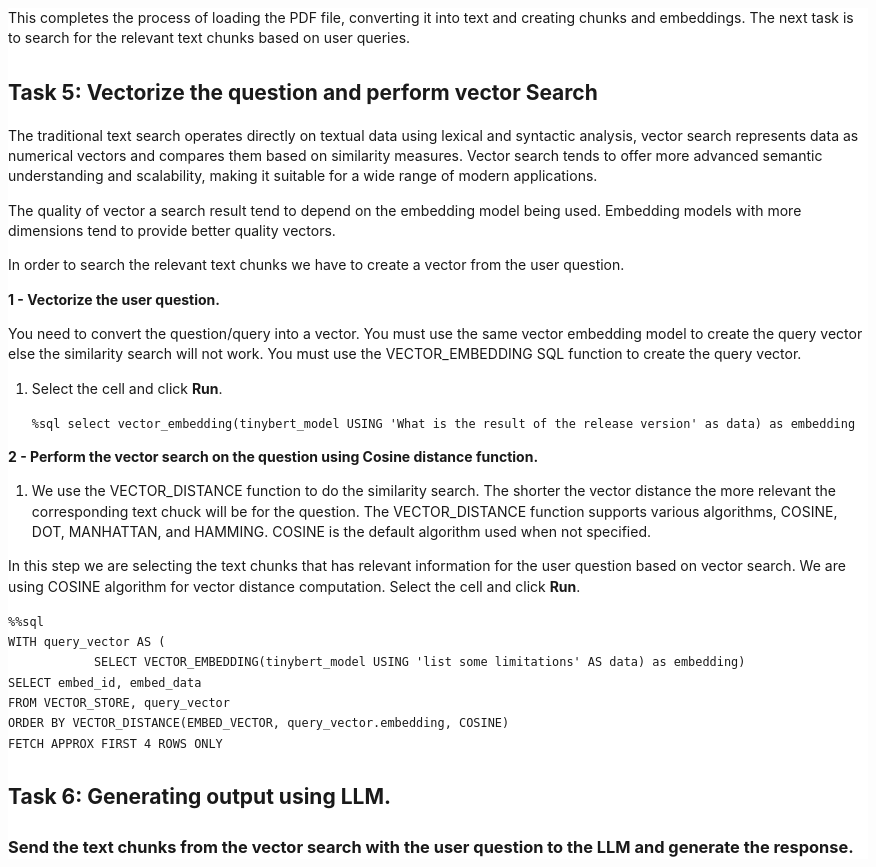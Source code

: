 
This completes the process of loading the PDF file, converting it into text and creating chunks and embeddings.
The next task is to search for the relevant text chunks based on user queries. 

## Task 5: Vectorize the question and perform vector Search

The traditional text search operates directly on textual data using lexical and syntactic analysis, vector search represents data as numerical vectors and compares them based on similarity measures. Vector search tends to offer more advanced semantic understanding and scalability, making it suitable for a wide range of modern applications.

The quality of vector a search result tend to depend on the embedding model being used.  Embedding models with more dimensions tend to provide better quality vectors.

In order to search the relevant text chunks we have to create a vector from the user question.

**1 - Vectorize the user question.**

You need to convert the question/query into a vector.  You must use the same vector embedding model to create the query vector else the similarity search will not work.  You must use the VECTOR_EMBEDDING SQL function to create the query vector.

1. Select the cell and click **Run**.

    ```
    %sql select vector_embedding(tinybert_model USING 'What is the result of the release version' as data) as embedding
    ```

**2 - Perform the vector search on the question using Cosine distance function.**

1. We use the VECTOR\_DISTANCE function to do the similarity search. The shorter the vector distance the more relevant the corresponding text chuck will be for the question. The VECTOR\_DISTANCE function supports various algorithms, COSINE, DOT, MANHATTAN, and HAMMING.  COSINE is the default algorithm used when not specified.

In this step we are selecting the text chunks that has relevant information for the user question based on vector search.  We are using COSINE algorithm for vector distance computation. Select the cell and click **Run**.

  ```
  %%sql
  WITH query_vector AS (
              SELECT VECTOR_EMBEDDING(tinybert_model USING 'list some limitations' AS data) as embedding)
  SELECT embed_id, embed_data
  FROM VECTOR_STORE, query_vector
  ORDER BY VECTOR_DISTANCE(EMBED_VECTOR, query_vector.embedding, COSINE)
  FETCH APPROX FIRST 4 ROWS ONLY

  ```

## Task 6: Generating output using LLM.

### **Send the text chunks from the vector search with the user question to the LLM and generate the response.**

